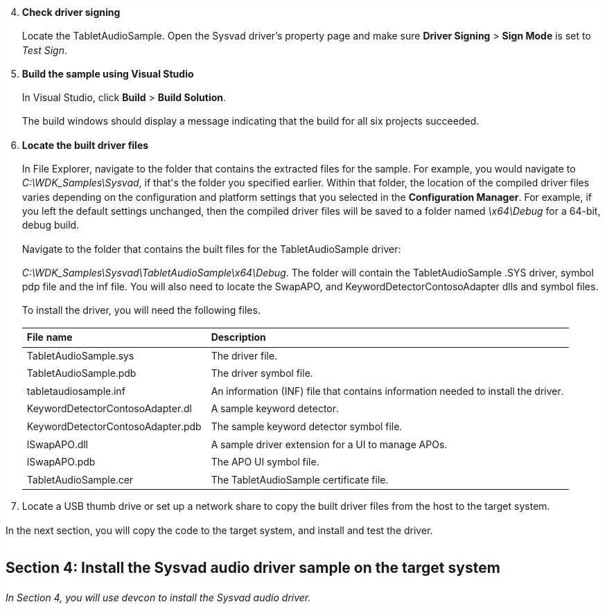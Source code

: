      

4.  **Check driver signing**

    Locate the TabletAudioSample. Open the Sysvad driver’s property page and make sure **Driver Signing** &gt; **Sign Mode** is set to *Test Sign*.

5.  **Build the sample using Visual Studio**

    In Visual Studio, click **Build** &gt; **Build Solution**.

    The build windows should display a message indicating that the build for all six projects succeeded.

6.  **Locate the built driver files**

    In File Explorer, navigate to the folder that contains the extracted files for the sample. For example, you would navigate to *C:\\WDK\_Samples\\Sysvad*, if that's the folder you specified earlier. Within that folder, the location of the compiled driver files varies depending on the configuration and platform settings that you selected in the **Configuration Manager**. For example, if you left the default settings unchanged, then the compiled driver files will be saved to a folder named *\\x64\\Debug* for a 64-bit, debug build.

    Navigate to the folder that contains the built files for the TabletAudioSample driver:

    *C:\\WDK\_Samples\\Sysvad\\TabletAudioSample\\x64\\Debug*. The folder will contain the TabletAudioSample .SYS driver, symbol pdp file and the inf file. You will also need to locate the SwapAPO, and KeywordDetectorContosoAdapter dlls and symbol files.

    To install the driver, you will need the following files.

    | File name                         | Description                                                                       |
    |-----------------------------------|-----------------------------------------------------------------------------------|
    | TabletAudioSample.sys             | The driver file.                                                                  |
    | TabletAudioSample.pdb             | The driver symbol file.                                                           |
    | tabletaudiosample.inf             | An information (INF) file that contains information needed to install the driver. |
    | KeywordDetectorContosoAdapter.dl  | A sample keyword detector.                                                        |
    | KeywordDetectorContosoAdapter.pdb | The sample keyword detector symbol file.                                          |
    | lSwapAPO.dll                      | A sample driver extension for a UI to manage APOs.                                |
    | lSwapAPO.pdb                      | The APO UI symbol file.                                                           |
    | TabletAudioSample.cer             | The TabletAudioSample certificate file.                                           |

     

7.  Locate a USB thumb drive or set up a network share to copy the built driver files from the host to the target system.

In the next section, you will copy the code to the target system, and install and test the driver.

## <span id="install"></span>Section 4: Install the Sysvad audio driver sample on the target system

*In Section 4, you will use devcon to install the Sysvad audio driver.*
